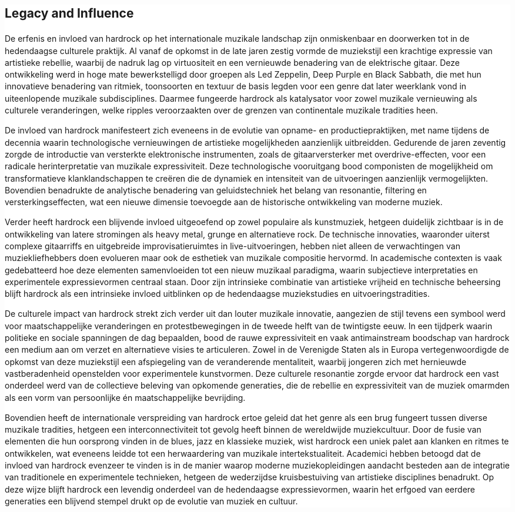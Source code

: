 ## Legacy and Influence

De erfenis en invloed van hardrock op het internationale muzikale landschap zijn onmiskenbaar en
doorwerken tot in de hedendaagse culturele praktijk. Al vanaf de opkomst in de late jaren zestig
vormde de muziekstijl een krachtige expressie van artistieke rebellie, waarbij de nadruk lag op
virtuositeit en een vernieuwde benadering van de elektrische gitaar. Deze ontwikkeling werd in hoge
mate bewerkstelligd door groepen als Led Zeppelin, Deep Purple en Black Sabbath, die met hun
innovatieve benadering van ritmiek, toonsoorten en textuur de basis legden voor een genre dat later
weerklank vond in uiteenlopende muzikale subdisciplines. Daarmee fungeerde hardrock als katalysator
voor zowel muzikale vernieuwing als culturele veranderingen, welke ripples veroorzaakten over de
grenzen van continentale muzikale tradities heen.

De invloed van hardrock manifesteert zich eveneens in de evolutie van opname- en
productiepraktijken, met name tijdens de decennia waarin technologische vernieuwingen de artistieke
mogelijkheden aanzienlijk uitbreidden. Gedurende de jaren zeventig zorgde de introductie van
versterkte elektronische instrumenten, zoals de gitaarversterker met overdrive-effecten, voor een
radicale herinterpretatie van muzikale expressiviteit. Deze technologische vooruitgang bood
componisten de mogelijkheid om transformatieve klanklandschappen te creëren die de dynamiek en
intensiteit van de uitvoeringen aanzienlijk vermogelijkten. Bovendien benadrukte de analytische
benadering van geluidstechniek het belang van resonantie, filtering en versterkingseffecten, wat een
nieuwe dimensie toevoegde aan de historische ontwikkeling van moderne muziek.

Verder heeft hardrock een blijvende invloed uitgeoefend op zowel populaire als kunstmuziek, hetgeen
duidelijk zichtbaar is in de ontwikkeling van latere stromingen als heavy metal, grunge en
alternatieve rock. De technische innovaties, waaronder uiterst complexe gitaarriffs en uitgebreide
improvisatieruimtes in live-uitvoeringen, hebben niet alleen de verwachtingen van muziekliefhebbers
doen evolueren maar ook de esthetiek van muzikale compositie hervormd. In academische contexten is
vaak gedebatteerd hoe deze elementen samenvloeiden tot een nieuw muzikaal paradigma, waarin
subjectieve interpretaties en experimentele expressievormen centraal staan. Door zijn intrinsieke
combinatie van artistieke vrijheid en technische beheersing blijft hardrock als een intrinsieke
invloed uitblinken op de hedendaagse muziekstudies en uitvoeringstradities.

De culturele impact van hardrock strekt zich verder uit dan louter muzikale innovatie, aangezien de
stijl tevens een symbool werd voor maatschappelijke veranderingen en protestbewegingen in de tweede
helft van de twintigste eeuw. In een tijdperk waarin politieke en sociale spanningen de dag
bepaalden, bood de rauwe expressiviteit en vaak antimainstream boodschap van hardrock een medium aan
om verzet en alternatieve visies te articuleren. Zowel in de Verenigde Staten als in Europa
vertegenwoordigde de opkomst van deze muziekstijl een afspiegeling van de veranderende mentaliteit,
waarbij jongeren zich met hernieuwde vastberadenheid openstelden voor experimentele kunstvormen.
Deze culturele resonantie zorgde ervoor dat hardrock een vast onderdeel werd van de collectieve
beleving van opkomende generaties, die de rebellie en expressiviteit van de muziek omarmden als een
vorm van persoonlijke én maatschappelijke bevrijding.

Bovendien heeft de internationale verspreiding van hardrock ertoe geleid dat het genre als een brug
fungeert tussen diverse muzikale tradities, hetgeen een interconnectiviteit tot gevolg heeft binnen
de wereldwijde muziekcultuur. Door de fusie van elementen die hun oorsprong vinden in de blues, jazz
en klassieke muziek, wist hardrock een uniek palet aan klanken en ritmes te ontwikkelen, wat
eveneens leidde tot een herwaardering van muzikale intertekstualiteit. Academici hebben betoogd dat
de invloed van hardrock evenzeer te vinden is in de manier waarop moderne muziekopleidingen aandacht
besteden aan de integratie van traditionele en experimentele technieken, hetgeen de wederzijdse
kruisbestuiving van artistieke disciplines benadrukt. Op deze wijze blijft hardrock een levendig
onderdeel van de hedendaagse expressievormen, waarin het erfgoed van eerdere generaties een blijvend
stempel drukt op de evolutie van muziek en cultuur.
